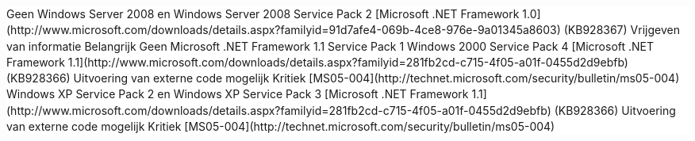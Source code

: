 <td style="border:1px solid black;">
Geen
</td>
</tr>
<tr class="alternateRow">
<td style="border:1px solid black;">
Windows Server 2008 en Windows Server 2008 Service Pack 2
</td>
<td style="border:1px solid black;">
[Microsoft .NET Framework 1.0](http://www.microsoft.com/downloads/details.aspx?familyid=91d7afe4-069b-4ce8-976e-9a01345a8603)  
(KB928367)
</td>
<td style="border:1px solid black;">
Vrijgeven van informatie
</td>
<td style="border:1px solid black;">
Belangrijk
</td>
<td style="border:1px solid black;">
Geen
</td>
</tr>
<tr>
<th colspan="5">
Microsoft .NET Framework 1.1 Service Pack 1
</th>
</tr>
<tr>
<td style="border:1px solid black;">
Windows 2000 Service Pack 4
</td>
<td style="border:1px solid black;">
[Microsoft .NET Framework 1.1](http://www.microsoft.com/downloads/details.aspx?familyid=281fb2cd-c715-4f05-a01f-0455d2d9ebfb)  
(KB928366)
</td>
<td style="border:1px solid black;">
Uitvoering van externe code mogelijk
</td>
<td style="border:1px solid black;">
Kritiek
</td>
<td style="border:1px solid black;">
[MS05-004](http://technet.microsoft.com/security/bulletin/ms05-004)
</td>
</tr>
<tr class="alternateRow">
<td style="border:1px solid black;">
Windows XP Service Pack 2 en Windows XP Service Pack 3
</td>
<td style="border:1px solid black;">
[Microsoft .NET Framework 1.1](http://www.microsoft.com/downloads/details.aspx?familyid=281fb2cd-c715-4f05-a01f-0455d2d9ebfb)  
(KB928366)
</td>
<td style="border:1px solid black;">
Uitvoering van externe code mogelijk
</td>
<td style="border:1px solid black;">
Kritiek
</td>
<td style="border:1px solid black;">
[MS05-004](http://technet.microsoft.com/security/bulletin/ms05-004)
